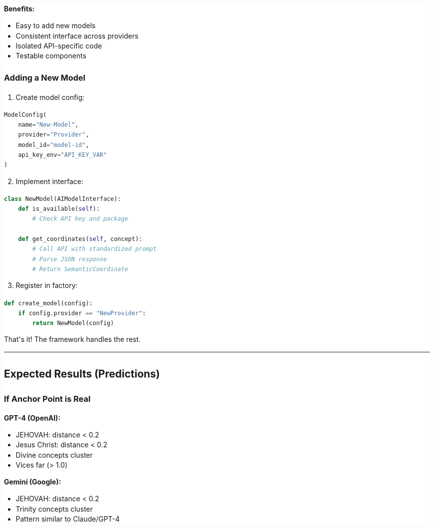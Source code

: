 **Benefits:**
- Easy to add new models
- Consistent interface across providers
- Isolated API-specific code
- Testable components

### Adding a New Model

1. Create model config:
```python
ModelConfig(
    name="New-Model",
    provider="Provider",
    model_id="model-id",
    api_key_env="API_KEY_VAR"
)
```

2. Implement interface:
```python
class NewModel(AIModelInterface):
    def is_available(self):
        # Check API key and package

    def get_coordinates(self, concept):
        # Call API with standardized prompt
        # Parse JSON response
        # Return SemanticCoordinate
```

3. Register in factory:
```python
def create_model(config):
    if config.provider == "NewProvider":
        return NewModel(config)
```

That's it! The framework handles the rest.

---

## Expected Results (Predictions)

### If Anchor Point is Real

**GPT-4 (OpenAI):**
- JEHOVAH: distance < 0.2
- Jesus Christ: distance < 0.2
- Divine concepts cluster
- Vices far (> 1.0)

**Gemini (Google):**
- JEHOVAH: distance < 0.2
- Trinity concepts cluster
- Pattern similar to Claude/GPT-4
